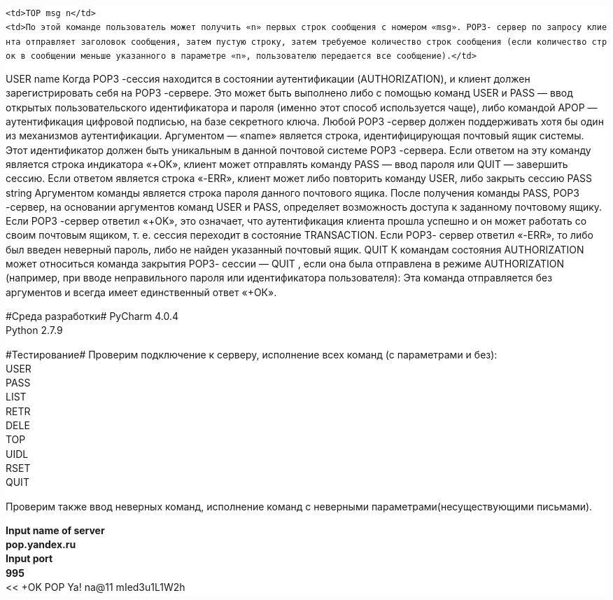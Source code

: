     <td>TOP msg n</td>
	<td>По этой команде пользователь может получить «n» первых строк сообщения с номером «msg». РОРЗ- сервер по запросу клиента отправляет заголовок сообщения, затем пустую строку, затем требуемое количество строк сообщения (если количество строк в сообщении меньше указанного в параметре «n», пользователю передается все сообщение).</td>
<tr>
    <td>USER name</td>
	<td>Когда РОРЗ -сессия находится в состоянии аутентификации (AUTHORIZATION), и клиент должен зарегистрировать себя на РОРЗ -сервере. Это может быть выполнено либо с помощью команд USER и PASS — ввод открытых пользовательского идентификатора и пароля (именно этот способ используется чаще), либо командой АРОР — аутентификация цифровой подписью, на базе секретного ключа. Любой РОРЗ -сервер должен поддерживать хотя бы один из механизмов аутентификации.
	Аргументом — «name» является строка, идентифицирующая почтовый ящик системы. Этот идентификатор должен быть уникальным в данной почтовой системе РОРЗ -сервера. Если ответом на эту команду является строка индикатора «+OK», клиент может отправлять команду PASS — ввод пароля или QUIT — завершить сессию. Если ответом является строка «-ERR», клиент может либо повторить команду USER, либо закрыть сессию</td>
<tr>
    <td>PASS string</td>
	<td>Аргументом команды является строка пароля данного почтового ящика. После получения команды PASS, РОРЗ -сервер, на основании аргументов команд USER и PASS, определяет возможность доступа к заданному почтовому ящику. Если РОРЗ -сервер ответил «+OK», это означает, что аутентификация клиента прошла успешно и он может работать со своим почтовым ящиком, т. е. сессия переходит в состояние TRANSACTION. Если РОРЗ- сервер ответил «-ERR», то либо был введен неверный пароль, либо не найден указанный почтовый ящик.</td><tr>
    <td>QUIT</td>
	<td>К командам состояния AUTHORIZATION может относиться команда закрытия РОРЗ- сессии — QUIT , если она была отправлена в режиме AUTHORIZATION (например, при вводе неправильного пароля или идентификатора пользователя):
	Эта команда отправляется без аргументов и всегда имеет единственный ответ «+ОК».</td>
</table>

#Среда разработки#
PyCharm 4.0.4    
Python 2.7.9     

#Тестирование#
Проверим подключение к серверу, исполнение всех команд (с параметрами и без):  
USER  
PASS    
LIST    
RETR  
DELE    
TOP   
UIDL  
RSET   
QUIT 

Проверим также ввод неверных команд, исполнение команд с неверными параметрами(несуществующими письмами).   

**Input name of server  
pop.yandex.ru  
Input port   
995**  
<< +OK POP Ya! na@11 mIed3u1L1W2h
